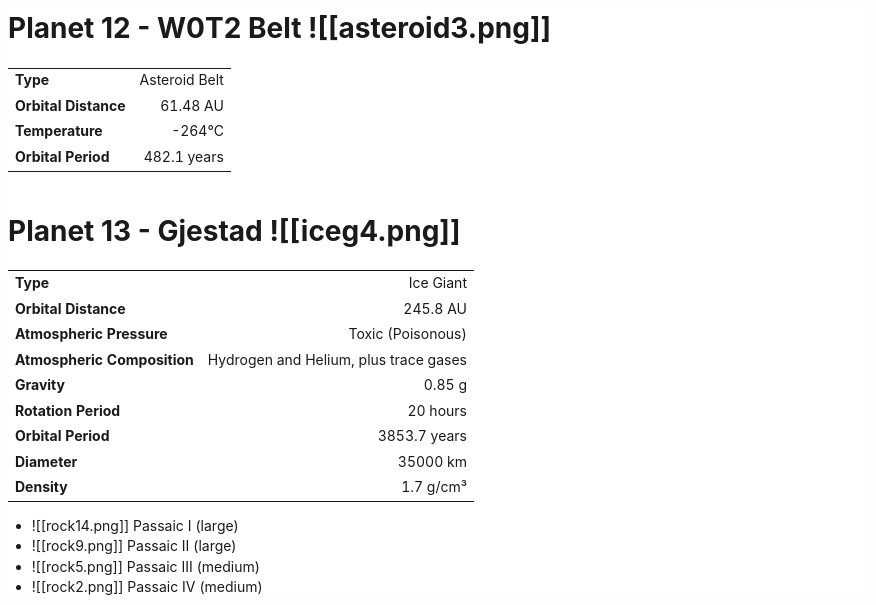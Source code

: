 
# Planet 12 - W0T2 Belt ![[asteroid3.png]]
|                             |                           |
| --------------------------- | -------------------------:|
| **Type**                    |             Asteroid Belt |
| **Orbital Distance**        |   61.48 AU |
| **Temperature**             |    -264°C |
| **Orbital Period** | 482.1 years |





# Planet 13 - Gjestad ![[iceg4.png]]
|                             |                           |
| --------------------------- | -------------------------:|
| **Type**                    |             Ice Giant |
| **Orbital Distance**        |   245.8 AU |
| **Atmospheric Pressure**    |       Toxic (Poisonous) |
| **Atmospheric Composition** |      Hydrogen and Helium, plus trace gases |
| **Gravity**                 |        0.85 g |
| **Rotation Period**         |  20 hours |
| **Orbital Period** | 3853.7 years |
| **Diameter**                |      35000 km | 
| **Density**                 |    1.7 g/cm³ |



- ![[rock14.png]] Passaic I (large)
- ![[rock9.png]] Passaic II (large)
- ![[rock5.png]] Passaic III (medium)
- ![[rock2.png]] Passaic IV (medium)


